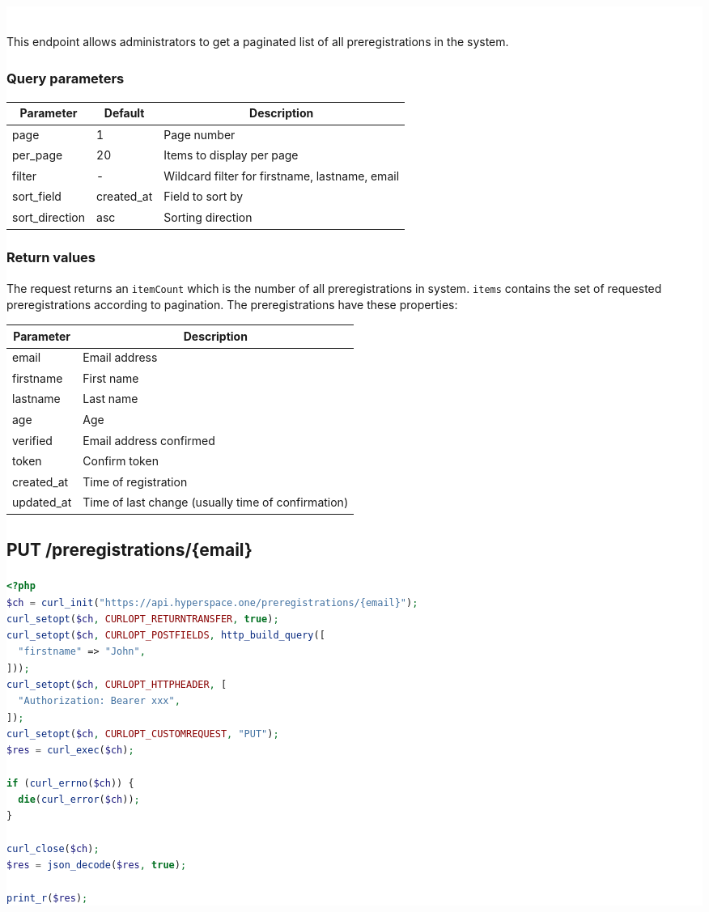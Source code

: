 <aside style="color: white;">Requires user authentication with right <b>get_preregistrations</b></aside>

This endpoint allows administrators to get a paginated list of all preregistrations in the system.

### Query parameters

Parameter | Default | Description
--------- | ------- | -----------
page | 1 | Page number
per_page | 20 | Items to display per page
filter | - | Wildcard filter for firstname, lastname, email
sort_field | created_at | Field to sort by
sort_direction | asc | Sorting direction

### Return values

The request returns an `itemCount` which is the number of all preregistrations in system. `items` contains the set of requested preregistrations according to pagination. The preregistrations have these properties:

Parameter | Description
--------- | -----------
email | Email address
firstname | First name
lastname | Last name
age | Age
verified | Email address confirmed
token | Confirm token
created_at | Time of registration
updated_at | Time of last change (usually time of confirmation)

## PUT /preregistrations/{email}
```php
<?php
$ch = curl_init("https://api.hyperspace.one/preregistrations/{email}");
curl_setopt($ch, CURLOPT_RETURNTRANSFER, true);
curl_setopt($ch, CURLOPT_POSTFIELDS, http_build_query([
  "firstname" => "John",
]));
curl_setopt($ch, CURLOPT_HTTPHEADER, [
  "Authorization: Bearer xxx",
]);
curl_setopt($ch, CURLOPT_CUSTOMREQUEST, "PUT");
$res = curl_exec($ch);

if (curl_errno($ch)) {
  die(curl_error($ch));
}

curl_close($ch);
$res = json_decode($res, true);

print_r($res);
```
